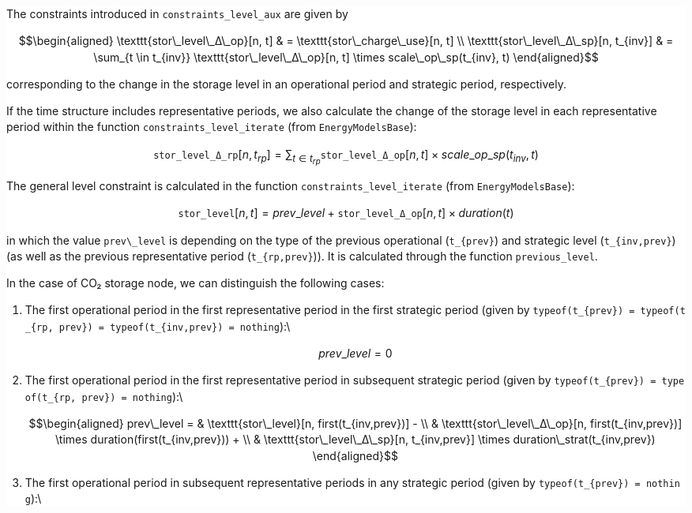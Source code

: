 The constraints introduced in `constraints_level_aux` are given by

```math
\begin{aligned}
  \texttt{stor\_level\_Δ\_op}[n, t] & = \texttt{stor\_charge\_use}[n, t] \\

  \texttt{stor\_level\_Δ\_sp}[n, t_{inv}] & = \sum_{t \in t_{inv}}
  \texttt{stor\_level\_Δ\_op}[n, t] \times scale\_op\_sp(t_{inv}, t)
\end{aligned}
```

corresponding to the change in the storage level in an operational period and strategic period, respectively.

If the time structure includes representative periods, we also calculate the change of the storage level in each representative period within the function `constraints_level_iterate` (from `EnergyModelsBase`):

```math
  \texttt{stor\_level\_Δ\_rp}[n, t_{rp}] = \sum_{t \in t_{rp}}
  \texttt{stor\_level\_Δ\_op}[n, t] \times scale\_op\_sp(t_{inv}, t)
```

The general level constraint is calculated in the function `constraints_level_iterate` (from `EnergyModelsBase`):

```math
\texttt{stor\_level}[n, t] = prev\_level +
\texttt{stor\_level\_Δ\_op}[n, t] \times duration(t)
```

in which the value ``prev\_level`` is depending on the type of the previous operational (``t_{prev}``) and strategic level (``t_{inv,prev}``) (as well as the previous representative period (``t_{rp,prev}``)).
It is calculated through the function `previous_level`.

In the case of CO₂ storage node, we can distinguish the following cases:

1. The first operational period in the first representative period in the first strategic period (given by ``typeof(t_{prev}) = typeof(t_{rp, prev}) = typeof(t_{inv,prev}) = nothing``):\

   ```math
   prev\_level = 0
   ```

2. The first operational period in the first representative period in subsequent strategic period (given by ``typeof(t_{prev}) = typeof(t_{rp, prev}) = nothing``):\

   ```math
   \begin{aligned}
    prev\_level = & \texttt{stor\_level}[n, first(t_{inv,prev})] - \\ &
      \texttt{stor\_level\_Δ\_op}[n, first(t_{inv,prev})] \times duration(first(t_{inv,prev})) + \\ &
      \texttt{stor\_level\_Δ\_sp}[n, t_{inv,prev}] \times duration\_strat(t_{inv,prev})
   \end{aligned}
   ```

3. The first operational period in subsequent representative periods in any strategic period (given by ``typeof(t_{prev}) = nothing``):\
